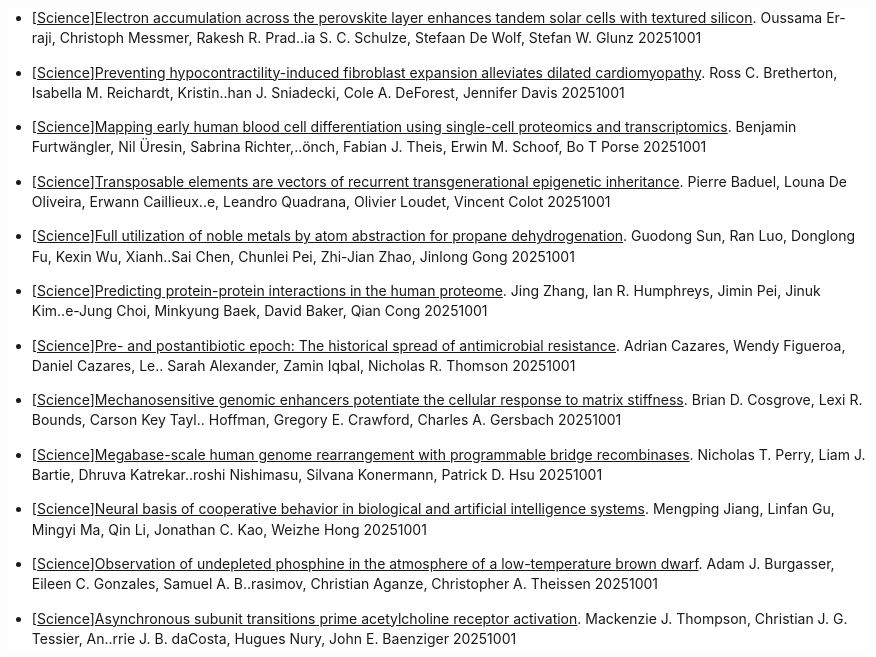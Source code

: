   - \[[Science](https://www.science.org/?af=R)\][Electron accumulation across the perovskite layer enhances tandem solar cells with textured silicon](https://www.science.org/doi/abs/10.1126/science.adx1745?af=R). Oussama Er-raji, Christoph Messmer, Rakesh R. Prad..ia S. C. Schulze, Stefaan De Wolf, Stefan W. Glunz 	20251001

  - \[[Science](https://www.science.org/?af=R)\][Preventing hypocontractility-induced fibroblast expansion alleviates dilated cardiomyopathy](https://www.science.org/doi/abs/10.1126/science.adv9157?af=R). Ross C. Bretherton, Isabella M. Reichardt, Kristin..han J. Sniadecki, Cole A. DeForest, Jennifer Davis 	20251001

  - \[[Science](https://www.science.org/?af=R)\][Mapping early human blood cell differentiation using single-cell proteomics and transcriptomics](https://www.science.org/doi/abs/10.1126/science.adr8785?af=R). Benjamin Furtwängler, Nil Üresin, Sabrina Richter,..önch, Fabian J. Theis, Erwin M. Schoof, Bo T Porse 	20251001

  - \[[Science](https://www.science.org/?af=R)\][Transposable elements are vectors of recurrent transgenerational epigenetic inheritance](https://www.science.org/doi/abs/10.1126/science.ady3475?af=R). Pierre Baduel, Louna De Oliveira, Erwann Caillieux..e, Leandro Quadrana, Olivier Loudet, Vincent Colot 	20251001

  - \[[Science](https://www.science.org/?af=R)\][Full utilization of noble metals by atom abstraction for propane dehydrogenation](https://www.science.org/doi/abs/10.1126/science.adw3053?af=R). Guodong Sun, Ran Luo, Donglong Fu, Kexin Wu, Xianh..Sai Chen, Chunlei Pei, Zhi-Jian Zhao, Jinlong Gong 	20251001

  - \[[Science](https://www.science.org/?af=R)\][Predicting protein-protein interactions in the human proteome](https://www.science.org/doi/abs/10.1126/science.adt1630?af=R). Jing Zhang, Ian R. Humphreys, Jimin Pei, Jinuk Kim..e-Jung Choi, Minkyung Baek, David Baker, Qian Cong 	20251001

  - \[[Science](https://www.science.org/?af=R)\][Pre- and postantibiotic epoch: The historical spread of antimicrobial resistance](https://www.science.org/doi/abs/10.1126/science.adr1522?af=R). Adrian Cazares, Wendy Figueroa, Daniel Cazares, Le.. Sarah Alexander, Zamin Iqbal, Nicholas R. Thomson 	20251001

  - \[[Science](https://www.science.org/?af=R)\][Mechanosensitive genomic enhancers potentiate the cellular response to matrix stiffness](https://www.science.org/doi/abs/10.1126/science.adl1988?af=R). Brian D. Cosgrove, Lexi R. Bounds, Carson Key Tayl.. Hoffman, Gregory E. Crawford, Charles A. Gersbach 	20251001

  - \[[Science](https://www.science.org/?af=R)\][Megabase-scale human genome rearrangement with programmable bridge recombinases](https://www.science.org/doi/abs/10.1126/science.adz0276?af=R). Nicholas T. Perry, Liam J. Bartie, Dhruva Katrekar..roshi Nishimasu, Silvana Konermann, Patrick D. Hsu 	20251001

  - \[[Science](https://www.science.org/?af=R)\][Neural basis of cooperative behavior in biological and artificial intelligence systems](https://www.science.org/doi/abs/10.1126/science.adw8151?af=R). Mengping Jiang, Linfan Gu, Mingyi Ma, Qin Li, Jonathan C. Kao, Weizhe Hong 	20251001

  - \[[Science](https://www.science.org/?af=R)\][Observation of undepleted phosphine in the atmosphere of a low-temperature brown dwarf](https://www.science.org/doi/abs/10.1126/science.adu0401?af=R). Adam J. Burgasser, Eileen C. Gonzales, Samuel A. B..rasimov, Christian Aganze, Christopher A. Theissen 	20251001

  - \[[Science](https://www.science.org/?af=R)\][Asynchronous subunit transitions prime acetylcholine receptor activation](https://www.science.org/doi/abs/10.1126/science.adw1264?af=R). Mackenzie J. Thompson, Christian J. G. Tessier, An..rrie J. B. daCosta, Hugues Nury, John E. Baenziger 	20251001
